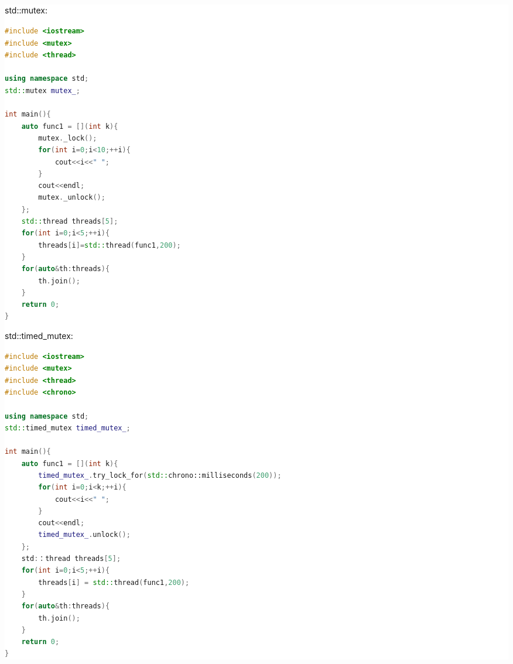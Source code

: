 std::mutex:

```c++
#include <iostream>
#include <mutex>
#include <thread>

using namespace std;
std::mutex mutex_;

int main(){
    auto func1 = [](int k){
		mutex._lock();
        for(int i=0;i<10;++i){
            cout<<i<<" ";
        }
        cout<<endl;
        mutex._unlock();
    };
    std::thread threads[5];
    for(int i=0;i<5;++i){
		threads[i]=std::thread(func1,200);
    }
    for(auto&th:threads){
        th.join();
    }
    return 0;
}
```

std::timed_mutex:

```c++
#include <iostream>
#include <mutex>
#include <thread>
#include <chrono>

using namespace std;
std::timed_mutex timed_mutex_;

int main(){
    auto func1 = [](int k){
		timed_mutex_.try_lock_for(std::chrono::milliseconds(200));
        for(int i=0;i<k;++i){
			cout<<i<<" ";
        }
        cout<<endl;
        timed_mutex_.unlock();
    };
    std:：thread threads[5];
    for(int i=0;i<5;++i){
        threads[i] = std::thread(func1,200);
    }
    for(auto&th:threads){
        th.join();
    }
    return 0;
}
```
